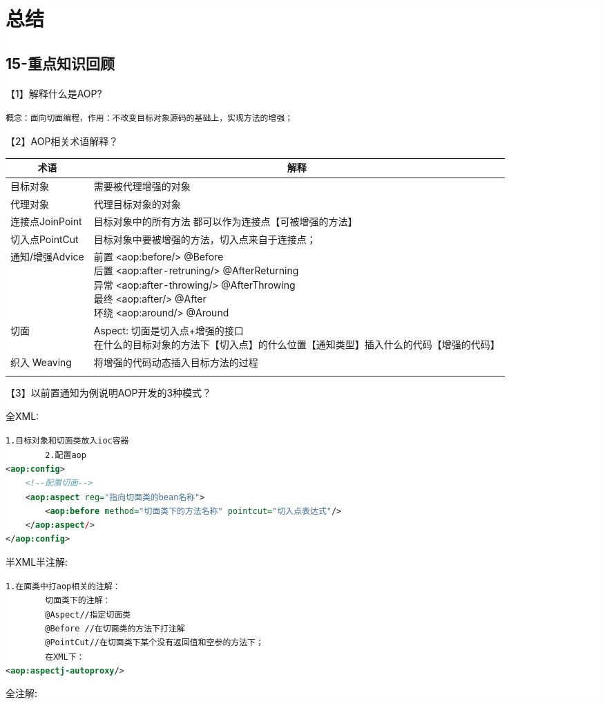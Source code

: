 # 总结

## 15-重点知识回顾

【1】解释什么是AOP?

 	概念：面向切面编程，作用：不改变目标对象源码的基础上，实现方法的增强；

【2】AOP相关术语解释？

| 术语           | 解释                                                                                                                                                                                               |
|--------------|--------------------------------------------------------------------------------------------------------------------------------------------------------------------------------------------------|
| 目标对象         | 需要被代理增强的对象                                                                                                                                                                                       |
| 代理对象         | 代理目标对象的对象                                                                                                                                                                                        |
| 连接点JoinPoint | 目标对象中的所有方法 都可以作为连接点【可被增强的方法】                                                                                                                                                                     |
| 切入点PointCut  | 目标对象中要被增强的方法，切入点来自于连接点；                                                                                                                                                                          |
| 通知/增强Advice  | 前置 \<aop:before/>     @Before<br>后置 \<aop:after-retruning/>  @AfterReturning <br/>异常 \<aop:after-throwing/>  @AfterThrowing <br/>最终 \<aop:after/>  @After <br/>环绕  \<aop:around/>  @Around <br/> |
| 切面           | Aspect: 切面是切入点+增强的接口<br>在什么的目标对象的方法下【切入点】的什么位置【通知类型】插入什么的代码【增强的代码】                                                                                                                               |
| 织入 Weaving   | 将增强的代码动态插入目标方法的过程                                                                                                                                                                                |
|              |                                                                                                                                                                                                  |

【3】以前置通知为例说明AOP开发的3种模式？

全XML:

```XML
1.目标对象和切面类放入ioc容器
        2.配置aop
<aop:config>
    <!--配置切面-->
    <aop:aspect reg="指向切面类的bean名称">
        <aop:before method="切面类下的方法名称" pointcut="切入点表达式"/>
    </aop:aspect/>
</aop:config> 
```

半XML半注解:

```XML
1.在面类中打aop相关的注解：
        切面类下的注解：
        @Aspect//指定切面类
        @Before //在切面类的方法下打注解
        @PointCut//在切面类下某个没有返回值和空参的方法下；
        在XML下：
<aop:aspectj-autoproxy/> 
```

全注解:
